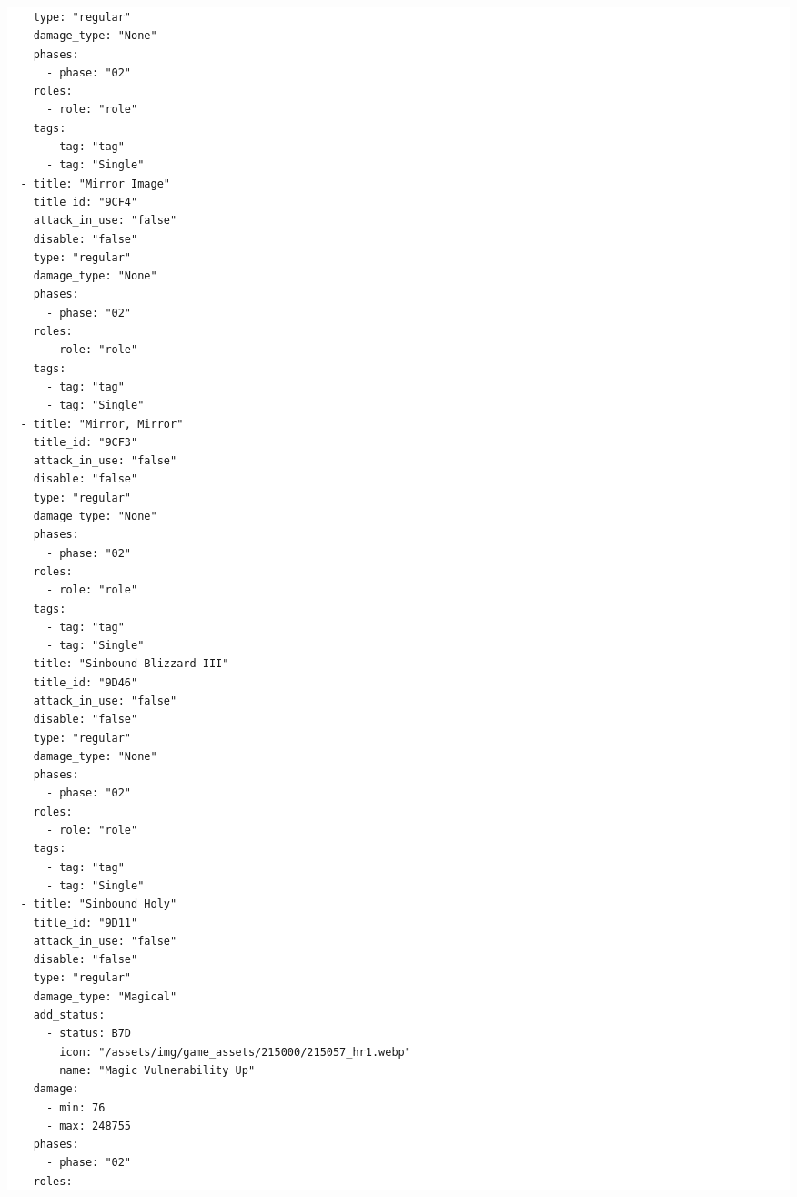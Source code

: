         type: "regular"
        damage_type: "None"
        phases:
          - phase: "02"
        roles:
          - role: "role"
        tags:
          - tag: "tag"
          - tag: "Single"
      - title: "Mirror Image"
        title_id: "9CF4"
        attack_in_use: "false"
        disable: "false"
        type: "regular"
        damage_type: "None"
        phases:
          - phase: "02"
        roles:
          - role: "role"
        tags:
          - tag: "tag"
          - tag: "Single"
      - title: "Mirror, Mirror"
        title_id: "9CF3"
        attack_in_use: "false"
        disable: "false"
        type: "regular"
        damage_type: "None"
        phases:
          - phase: "02"
        roles:
          - role: "role"
        tags:
          - tag: "tag"
          - tag: "Single"
      - title: "Sinbound Blizzard III"
        title_id: "9D46"
        attack_in_use: "false"
        disable: "false"
        type: "regular"
        damage_type: "None"
        phases:
          - phase: "02"
        roles:
          - role: "role"
        tags:
          - tag: "tag"
          - tag: "Single"
      - title: "Sinbound Holy"
        title_id: "9D11"
        attack_in_use: "false"
        disable: "false"
        type: "regular"
        damage_type: "Magical"
        add_status:
          - status: B7D
            icon: "/assets/img/game_assets/215000/215057_hr1.webp"
            name: "Magic Vulnerability Up"
        damage:
          - min: 76
          - max: 248755
        phases:
          - phase: "02"
        roles: